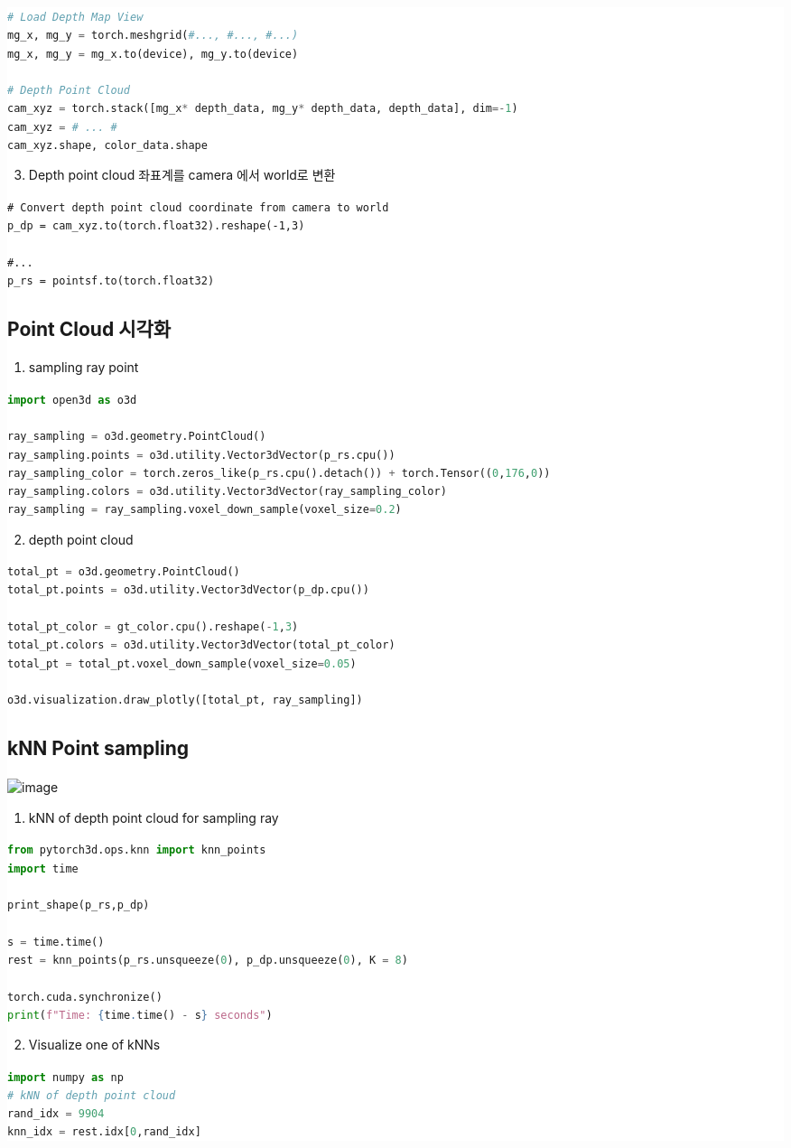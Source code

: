 ```python
# Load Depth Map View
mg_x, mg_y = torch.meshgrid(#..., #..., #...)
mg_x, mg_y = mg_x.to(device), mg_y.to(device)

# Depth Point Cloud 
cam_xyz = torch.stack([mg_x* depth_data, mg_y* depth_data, depth_data], dim=-1)
cam_xyz = # ... #
cam_xyz.shape, color_data.shape
```

3. Depth point cloud 좌표계를 camera 에서 world로 변환
```
# Convert depth point cloud coordinate from camera to world
p_dp = cam_xyz.to(torch.float32).reshape(-1,3)

#...
p_rs = pointsf.to(torch.float32)
```

## Point Cloud 시각화
1. sampling ray point
```python
import open3d as o3d

ray_sampling = o3d.geometry.PointCloud()
ray_sampling.points = o3d.utility.Vector3dVector(p_rs.cpu())
ray_sampling_color = torch.zeros_like(p_rs.cpu().detach()) + torch.Tensor((0,176,0))
ray_sampling.colors = o3d.utility.Vector3dVector(ray_sampling_color)
ray_sampling = ray_sampling.voxel_down_sample(voxel_size=0.2)
```
2. depth point cloud
```python
total_pt = o3d.geometry.PointCloud()
total_pt.points = o3d.utility.Vector3dVector(p_dp.cpu())

total_pt_color = gt_color.cpu().reshape(-1,3)
total_pt.colors = o3d.utility.Vector3dVector(total_pt_color)
total_pt = total_pt.voxel_down_sample(voxel_size=0.05)

o3d.visualization.draw_plotly([total_pt, ray_sampling]) 
```

## kNN Point sampling
![image](https://user-images.githubusercontent.com/10238769/204462137-0c1eb66e-2d72-42f4-a726-32b65d488e5c.png)

1. kNN of depth point cloud for sampling ray
```python
from pytorch3d.ops.knn import knn_points
import time

print_shape(p_rs,p_dp)

s = time.time()
rest = knn_points(p_rs.unsqueeze(0), p_dp.unsqueeze(0), K = 8)

torch.cuda.synchronize()
print(f"Time: {time.time() - s} seconds")
```
2. Visualize one of kNNs
```python
import numpy as np
# kNN of depth point cloud
rand_idx = 9904 
knn_idx = rest.idx[0,rand_idx]
```